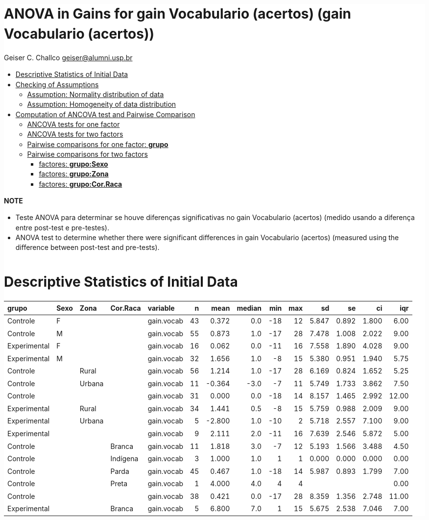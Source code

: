 ANOVA in Gains for gain Vocabulario (acertos) (gain Vocabulario
(acertos))
================
Geiser C. Challco <geiser@alumni.usp.br>

- [Descriptive Statistics of Initial
  Data](#descriptive-statistics-of-initial-data)
- [Checking of Assumptions](#checking-of-assumptions)
  - [Assumption: Normality distribution of
    data](#assumption-normality-distribution-of-data)
  - [Assumption: Homogeneity of data
    distribution](#assumption-homogeneity-of-data-distribution)
- [Computation of ANCOVA test and Pairwise
  Comparison](#computation-of-ancova-test-and-pairwise-comparison)
  - [ANCOVA tests for one factor](#ancova-tests-for-one-factor)
  - [ANCOVA tests for two factors](#ancova-tests-for-two-factors)
  - [Pairwise comparisons for one factor:
    **grupo**](#pairwise-comparisons-for-one-factor-grupo)
  - [Pairwise comparisons for two
    factors](#pairwise-comparisons-for-two-factors)
    - [factores: **grupo:Sexo**](#factores-gruposexo)
    - [factores: **grupo:Zona**](#factores-grupozona)
    - [factores: **grupo:Cor.Raca**](#factores-grupocorraca)

**NOTE**

- Teste ANOVA para determinar se houve diferenças significativas no gain
  Vocabulario (acertos) (medido usando a diferença entre post-test e
  pre-testes).
- ANOVA test to determine whether there were significant differences in
  gain Vocabulario (acertos) (measured using the difference between
  post-test and pre-tests).

# Descriptive Statistics of Initial Data

| grupo        | Sexo | Zona   | Cor.Raca | variable   |   n |   mean | median | min | max |    sd |    se |    ci |   iqr |
|:-------------|:-----|:-------|:---------|:-----------|----:|-------:|-------:|----:|----:|------:|------:|------:|------:|
| Controle     | F    |        |          | gain.vocab |  43 |  0.372 |    0.0 | -18 |  12 | 5.847 | 0.892 | 1.800 |  6.00 |
| Controle     | M    |        |          | gain.vocab |  55 |  0.873 |    1.0 | -17 |  28 | 7.478 | 1.008 | 2.022 |  9.00 |
| Experimental | F    |        |          | gain.vocab |  16 |  0.062 |    0.0 | -11 |  16 | 7.558 | 1.890 | 4.028 |  9.00 |
| Experimental | M    |        |          | gain.vocab |  32 |  1.656 |    1.0 |  -8 |  15 | 5.380 | 0.951 | 1.940 |  5.75 |
| Controle     |      | Rural  |          | gain.vocab |  56 |  1.214 |    1.0 | -17 |  28 | 6.169 | 0.824 | 1.652 |  5.25 |
| Controle     |      | Urbana |          | gain.vocab |  11 | -0.364 |   -3.0 |  -7 |  11 | 5.749 | 1.733 | 3.862 |  7.50 |
| Controle     |      |        |          | gain.vocab |  31 |  0.000 |    0.0 | -18 |  14 | 8.157 | 1.465 | 2.992 | 12.00 |
| Experimental |      | Rural  |          | gain.vocab |  34 |  1.441 |    0.5 |  -8 |  15 | 5.759 | 0.988 | 2.009 |  9.00 |
| Experimental |      | Urbana |          | gain.vocab |   5 | -2.800 |    1.0 | -10 |   2 | 5.718 | 2.557 | 7.100 |  9.00 |
| Experimental |      |        |          | gain.vocab |   9 |  2.111 |    2.0 | -11 |  16 | 7.639 | 2.546 | 5.872 |  5.00 |
| Controle     |      |        | Branca   | gain.vocab |  11 |  1.818 |    3.0 |  -7 |  12 | 5.193 | 1.566 | 3.488 |  4.50 |
| Controle     |      |        | Indígena | gain.vocab |   3 |  1.000 |    1.0 |   1 |   1 | 0.000 | 0.000 | 0.000 |  0.00 |
| Controle     |      |        | Parda    | gain.vocab |  45 |  0.467 |    1.0 | -18 |  14 | 5.987 | 0.893 | 1.799 |  7.00 |
| Controle     |      |        | Preta    | gain.vocab |   1 |  4.000 |    4.0 |   4 |   4 |       |       |       |  0.00 |
| Controle     |      |        |          | gain.vocab |  38 |  0.421 |    0.0 | -17 |  28 | 8.359 | 1.356 | 2.748 | 11.00 |
| Experimental |      |        | Branca   | gain.vocab |   5 |  6.800 |    7.0 |   1 |  15 | 5.675 | 2.538 | 7.046 |  7.00 |